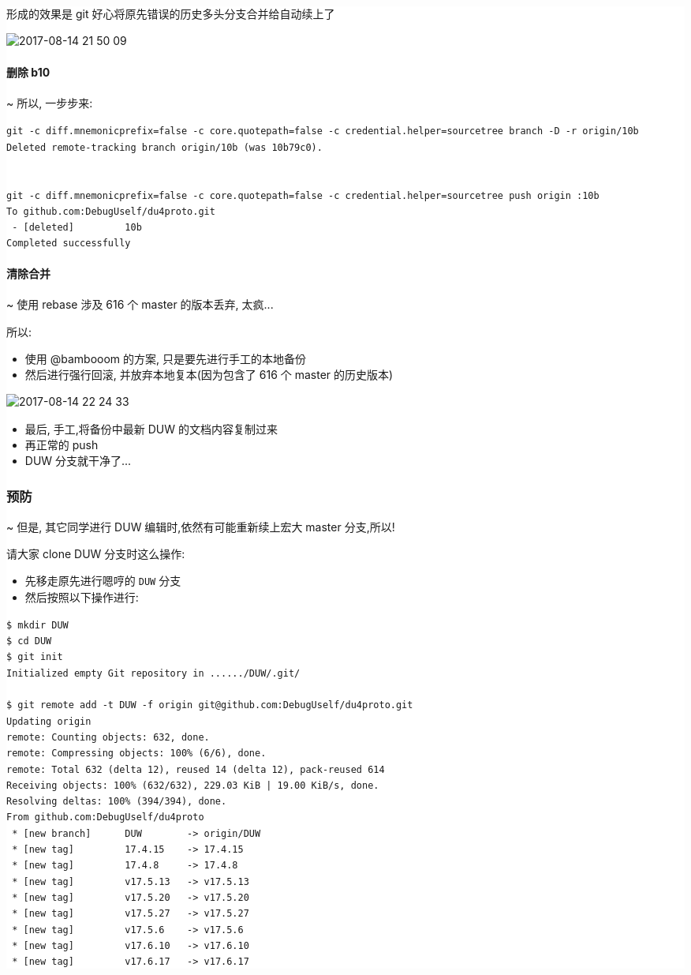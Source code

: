 形成的效果是 git 好心将原先错误的历史多头分支合并给自动续上了

![2017-08-14 21 50 09](https://user-images.githubusercontent.com/22494/29274767-83cc8d72-813b-11e7-9dac-ad8877e4b5db.png)


#### 删除 b10
~ 所以, 一步步来:

```
git -c diff.mnemonicprefix=false -c core.quotepath=false -c credential.helper=sourcetree branch -D -r origin/10b 
Deleted remote-tracking branch origin/10b (was 10b79c0).


git -c diff.mnemonicprefix=false -c core.quotepath=false -c credential.helper=sourcetree push origin :10b 
To github.com:DebugUself/du4proto.git
 - [deleted]         10b
Completed successfully
```

#### 清除合并
~ 使用 rebase 涉及 616 个 master 的版本丢弃, 太疯...

所以:

- 使用 @bambooom 的方案, 只是要先进行手工的本地备份
- 然后进行强行回滚, 并放弃本地复本(因为包含了 616 个 master 的历史版本)

![2017-08-14 22 24 33](https://user-images.githubusercontent.com/22494/29276842-70ed2174-8142-11e7-8534-6092bff1c179.png)

- 最后, 手工,将备份中最新 DUW 的文档内容复制过来
- 再正常的 push 
- DUW 分支就干净了...


### 预防
~ 但是, 其它同学进行 DUW 编辑时,依然有可能重新续上宏大 master 分支,所以!

请大家 clone DUW 分支时这么操作:

- 先移走原先进行嗯哼的 `DUW` 分支
- 然后按照以下操作进行:


```
$ mkdir DUW
$ cd DUW
$ git init
Initialized empty Git repository in ....../DUW/.git/

$ git remote add -t DUW -f origin git@github.com:DebugUself/du4proto.git 
Updating origin
remote: Counting objects: 632, done.
remote: Compressing objects: 100% (6/6), done.
remote: Total 632 (delta 12), reused 14 (delta 12), pack-reused 614
Receiving objects: 100% (632/632), 229.03 KiB | 19.00 KiB/s, done.
Resolving deltas: 100% (394/394), done.
From github.com:DebugUself/du4proto
 * [new branch]      DUW        -> origin/DUW
 * [new tag]         17.4.15    -> 17.4.15
 * [new tag]         17.4.8     -> 17.4.8
 * [new tag]         v17.5.13   -> v17.5.13
 * [new tag]         v17.5.20   -> v17.5.20
 * [new tag]         v17.5.27   -> v17.5.27
 * [new tag]         v17.5.6    -> v17.5.6
 * [new tag]         v17.6.10   -> v17.6.10
 * [new tag]         v17.6.17   -> v17.6.17
```